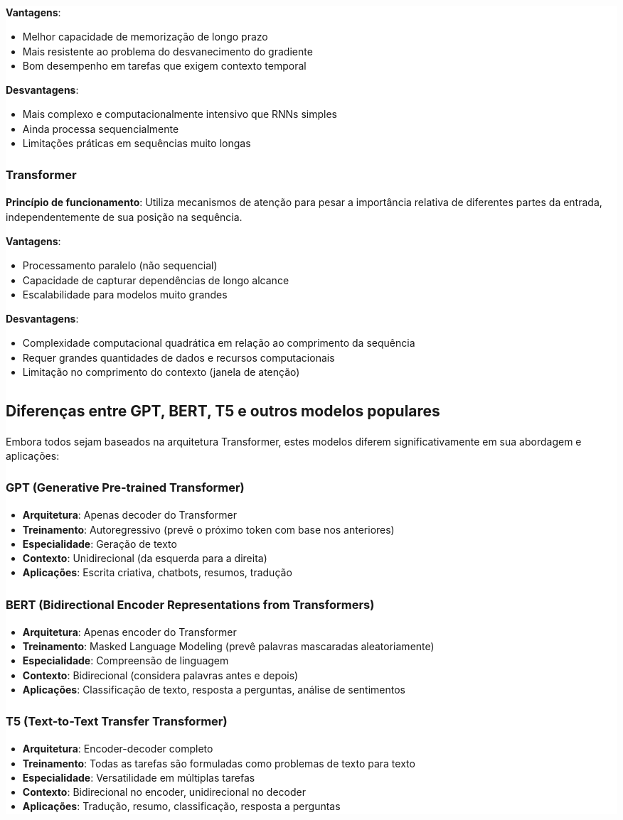 **Vantagens**:
- Melhor capacidade de memorização de longo prazo
- Mais resistente ao problema do desvanecimento do gradiente
- Bom desempenho em tarefas que exigem contexto temporal

**Desvantagens**:
- Mais complexo e computacionalmente intensivo que RNNs simples
- Ainda processa sequencialmente
- Limitações práticas em sequências muito longas

### Transformer

**Princípio de funcionamento**: Utiliza mecanismos de atenção para pesar a importância relativa de diferentes partes da entrada, independentemente de sua posição na sequência.

**Vantagens**:
- Processamento paralelo (não sequencial)
- Capacidade de capturar dependências de longo alcance
- Escalabilidade para modelos muito grandes

**Desvantagens**:
- Complexidade computacional quadrática em relação ao comprimento da sequência
- Requer grandes quantidades de dados e recursos computacionais
- Limitação no comprimento do contexto (janela de atenção)

## Diferenças entre GPT, BERT, T5 e outros modelos populares

Embora todos sejam baseados na arquitetura Transformer, estes modelos diferem significativamente em sua abordagem e aplicações:

### GPT (Generative Pre-trained Transformer)

- **Arquitetura**: Apenas decoder do Transformer
- **Treinamento**: Autoregressivo (prevê o próximo token com base nos anteriores)
- **Especialidade**: Geração de texto
- **Contexto**: Unidirecional (da esquerda para a direita)
- **Aplicações**: Escrita criativa, chatbots, resumos, tradução

### BERT (Bidirectional Encoder Representations from Transformers)

- **Arquitetura**: Apenas encoder do Transformer
- **Treinamento**: Masked Language Modeling (prevê palavras mascaradas aleatoriamente)
- **Especialidade**: Compreensão de linguagem
- **Contexto**: Bidirecional (considera palavras antes e depois)
- **Aplicações**: Classificação de texto, resposta a perguntas, análise de sentimentos

### T5 (Text-to-Text Transfer Transformer)

- **Arquitetura**: Encoder-decoder completo
- **Treinamento**: Todas as tarefas são formuladas como problemas de texto para texto
- **Especialidade**: Versatilidade em múltiplas tarefas
- **Contexto**: Bidirecional no encoder, unidirecional no decoder
- **Aplicações**: Tradução, resumo, classificação, resposta a perguntas
